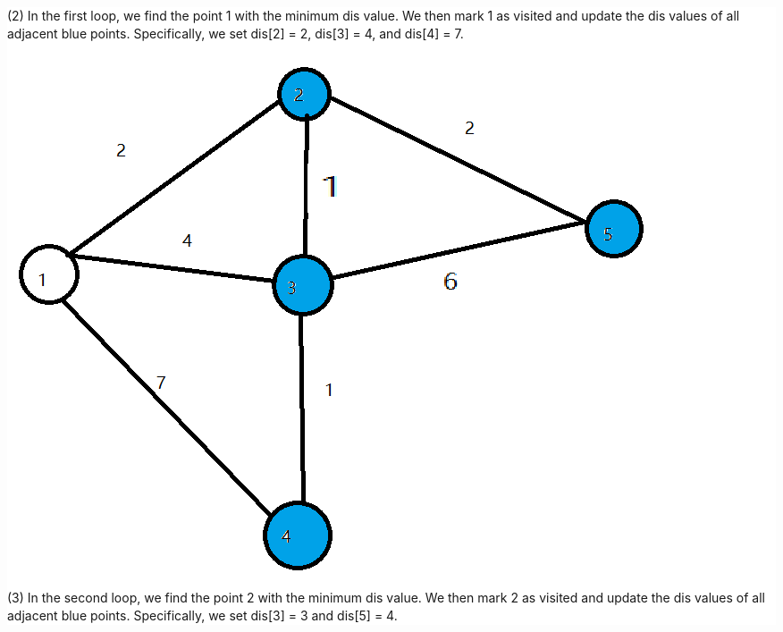 (2) In the first loop, we find the point 1 with the minimum dis value. We then mark 1 as visited and update the dis values of all adjacent blue points. Specifically, we set dis\[2\] = 2, dis\[3\] = 4, and dis\[4\] = 7.

<img class="common_img" src="../_static/media//chapter_34/section_2/media/image10.png"  />

(3) In the second loop, we find the point 2 with the minimum dis value. We then mark 2 as visited and update the dis values of all adjacent blue points. Specifically, we set dis\[3\] = 3 and dis\[5\] = 4.
